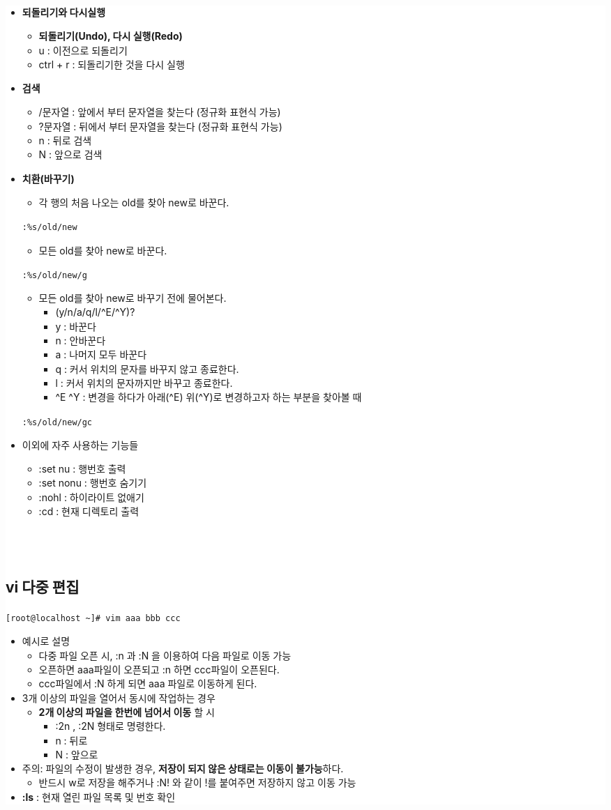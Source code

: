 - **되돌리기와 다시실행**

  - **되돌리기(Undo), 다시 실행(Redo)**
  - u : 이전으로 되돌리기
  - ctrl + r : 되돌리기한 것을 다시 실행

- **검색**

  - /문자열 : 앞에서 부터 문자열을 찾는다 (정규화 표현식 가능)
  - ?문자열 : 뒤에서 부터 문자열을 찾는다 (정규화 표현식 가능)
  - n : 뒤로 검색
  - N : 앞으로 검색

- **치환(바꾸기)**

  - 각 행의 처음 나오는 old를 찾아 new로 바꾼다.

  ```shell
  :%s/old/new
  ```

  - 모든 old를 찾아 new로 바꾼다.

  ```
  :%s/old/new/g
  ```

  - 모든 old를 찾아 new로 바꾸기 전에 물어본다.
    -  (y/n/a/q/l/^E/^Y)?
      - y : 바꾼다
      - n : 안바꾼다
      - a : 나머지 모두 바꾼다
      - q : 커서 위치의 문자를 바꾸지 않고 종료한다.
      - l : 커서 위치의 문자까지만 바꾸고 종료한다.
      - ^E  ^Y : 변경을 하다가 아래(^E) 위(^Y)로  변경하고자 하는 부분을 찾아볼 때

  ```
  :%s/old/new/gc
  ```

- 이외에 자주 사용하는 기능들

  - :set nu : 행번호 출력
  - :set nonu : 행번호 숨기기
  - :nohl : 하이라이트 없애기
  - :cd : 현재 디렉토리 출력

<br><br>

<h2>vi 다중 편집</h2>

```shell
[root@localhost ~]# vim aaa bbb ccc
```

- 예시로 설명
  - 다중 파일 오픈 시, :n 과 :N 을 이용하여 다음 파일로 이동 가능
  - 오픈하면 aaa파일이 오픈되고 :n 하면 ccc파일이 오픈된다.
  - ccc파일에서 :N 하게 되면 aaa 파일로 이동하게 된다.
- 3개 이상의 파일을 열어서 동시에 작업하는 경우
  - **2개 이상의 파일을 한번에 넘어서 이동** 할 시 
    - :2n , :2N 형태로 명령한다.
    - n : 뒤로
    - N : 앞으로
- 주의: 파일의 수정이 발생한 경우, **저장이 되지 않은 상태로는 이동이 불가능**하다.
  - 반드시 w로 저장을 해주거나 :N! 와 같이 !를 붙여주면 저장하지 않고 이동 가능
- **:ls** : 현재 열린 파일 목록 및 번호 확인
